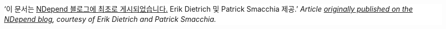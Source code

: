 <span data-ttu-id="43d09-348">‘이 문서는 [NDepend 블로그에 최초로 게시되었습니다.](https://blog.ndepend.com/c-versions-look-language-history/) Erik Dietrich 및 Patrick Smacchia 제공.’   </span><span class="sxs-lookup"><span data-stu-id="43d09-348">_Article_ [_originally published on the NDepend blog_](https://blog.ndepend.com/c-versions-look-language-history/)_, courtesy of Erik Dietrich and Patrick Smacchia._</span></span>

